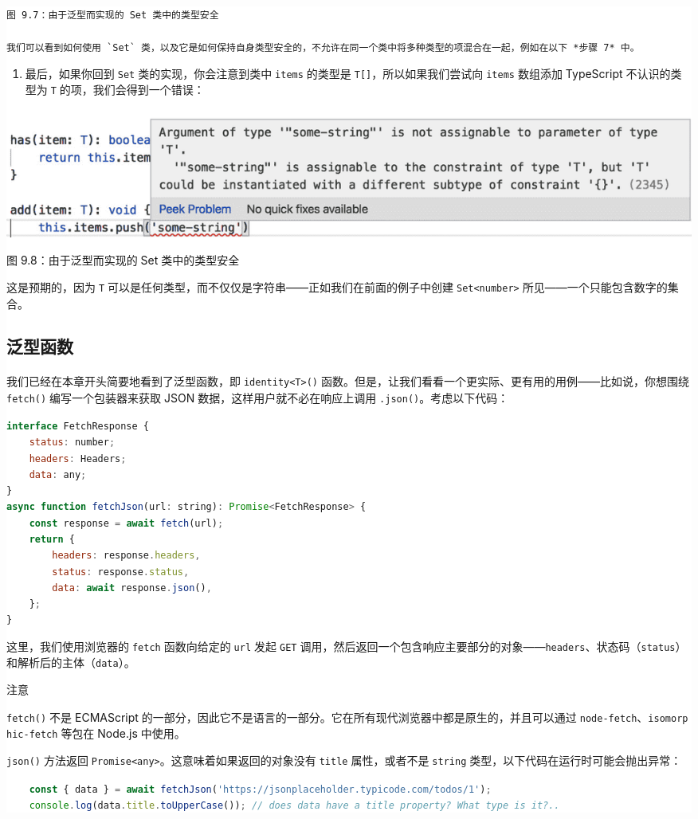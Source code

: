     图 9.7：由于泛型而实现的 Set 类中的类型安全

    我们可以看到如何使用 `Set` 类，以及它是如何保持自身类型安全的，不允许在同一个类中将多种类型的项混合在一起，例如在以下 *步骤 7* 中。

1.  最后，如果你回到 `Set` 类的实现，你会注意到类中 `items` 的类型是 `T[]`，所以如果我们尝试向 `items` 数组添加 TypeScript 不认识的类型为 `T` 的项，我们会得到一个错误：

![图 9.8：由于泛型而实现的 Set 类中的类型安全](img/B14508_09_08.jpg)

图 9.8：由于泛型而实现的 Set 类中的类型安全

这是预期的，因为 `T` 可以是任何类型，而不仅仅是字符串——正如我们在前面的例子中创建 `Set<number>` 所见——一个只能包含数字的集合。

## 泛型函数

我们已经在本章开头简要地看到了泛型函数，即 `identity<T>()` 函数。但是，让我们看看一个更实际、更有用的用例——比如说，你想围绕 `fetch()` 编写一个包装器来获取 JSON 数据，这样用户就不必在响应上调用 `.json()`。考虑以下代码：

```js
interface FetchResponse {
	status: number;
	headers: Headers;
	data: any;
}
async function fetchJson(url: string): Promise<FetchResponse> {
	const response = await fetch(url);
	return {
		headers: response.headers,
		status: response.status,
		data: await response.json(),
	};
}
```

这里，我们使用浏览器的 `fetch` 函数向给定的 `url` 发起 `GET` 调用，然后返回一个包含响应主要部分的对象——`headers`、状态码（`status`）和解析后的主体（`data`）。

注意

`fetch()` 不是 ECMAScript 的一部分，因此它不是语言的一部分。它在所有现代浏览器中都是原生的，并且可以通过 `node-fetch`、`isomorphic-fetch` 等包在 Node.js 中使用。

`json()` 方法返回 `Promise<any>`。这意味着如果返回的对象没有 `title` 属性，或者不是 `string` 类型，以下代码在运行时可能会抛出异常：

```js
	const { data } = await fetchJson('https://jsonplaceholder.typicode.com/todos/1');
	console.log(data.title.toUpperCase()); // does data have a title property? What type is it?..
```
